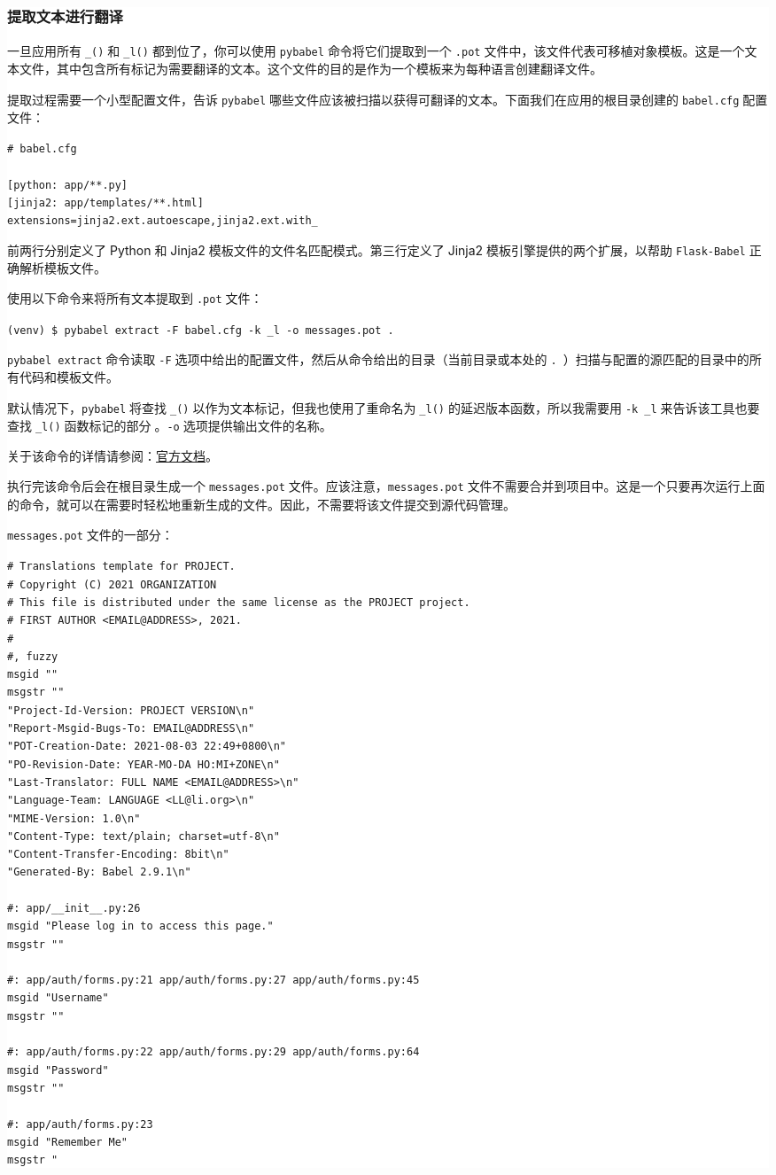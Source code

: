 
### 提取文本进行翻译

一旦应用所有 ``_()`` 和 ``_l()`` 都到位了，你可以使用 ``pybabel`` 命令将它们提取到一个 ``.pot`` 文件中，该文件代表可移植对象模板。这是一个文本文件，其中包含所有标记为需要翻译的文本。这个文件的目的是作为一个模板来为每种语言创建翻译文件。

提取过程需要一个小型配置文件，告诉 ``pybabel`` 哪些文件应该被扫描以获得可翻译的文本。下面我们在应用的根目录创建的 ``babel.cfg`` 配置文件：
```
# babel.cfg

[python: app/**.py]
[jinja2: app/templates/**.html]
extensions=jinja2.ext.autoescape,jinja2.ext.with_
```

前两行分别定义了 Python 和 Jinja2 模板文件的文件名匹配模式。第三行定义了 Jinja2 模板引擎提供的两个扩展，以帮助 ``Flask-Babel`` 正确解析模板文件。

使用以下命令来将所有文本提取到 ``.pot`` 文件：
```
(venv) $ pybabel extract -F babel.cfg -k _l -o messages.pot .
```

``pybabel extract`` 命令读取 ``-F`` 选项中给出的配置文件，然后从命令给出的目录（当前目录或本处的 ``. ``）扫描与配置的源匹配的目录中的所有代码和模板文件。

默认情况下，``pybabel`` 将查找 ``_()`` 以作为文本标记，但我也使用了重命名为 ``_l()`` 的延迟版本函数，所以我需要用 ``-k _l`` 来告诉该工具也要查找 ``_l()`` 函数标记的部分 。``-o`` 选项提供输出文件的名称。

关于该命令的详情请参阅：[官方文档](http://babel.pocoo.org/en/latest/cmdline.html)。

执行完该命令后会在根目录生成一个 ``messages.pot`` 文件。应该注意，``messages.pot`` 文件不需要合并到项目中。这是一个只要再次运行上面的命令，就可以在需要时轻松地重新生成的文件。因此，不需要将该文件提交到源代码管理。

``messages.pot`` 文件的一部分：
```
# Translations template for PROJECT.
# Copyright (C) 2021 ORGANIZATION
# This file is distributed under the same license as the PROJECT project.
# FIRST AUTHOR <EMAIL@ADDRESS>, 2021.
#
#, fuzzy
msgid ""
msgstr ""
"Project-Id-Version: PROJECT VERSION\n"
"Report-Msgid-Bugs-To: EMAIL@ADDRESS\n"
"POT-Creation-Date: 2021-08-03 22:49+0800\n"
"PO-Revision-Date: YEAR-MO-DA HO:MI+ZONE\n"
"Last-Translator: FULL NAME <EMAIL@ADDRESS>\n"
"Language-Team: LANGUAGE <LL@li.org>\n"
"MIME-Version: 1.0\n"
"Content-Type: text/plain; charset=utf-8\n"
"Content-Transfer-Encoding: 8bit\n"
"Generated-By: Babel 2.9.1\n"

#: app/__init__.py:26
msgid "Please log in to access this page."
msgstr ""

#: app/auth/forms.py:21 app/auth/forms.py:27 app/auth/forms.py:45
msgid "Username"
msgstr ""

#: app/auth/forms.py:22 app/auth/forms.py:29 app/auth/forms.py:64
msgid "Password"
msgstr ""

#: app/auth/forms.py:23
msgid "Remember Me"
msgstr "
```